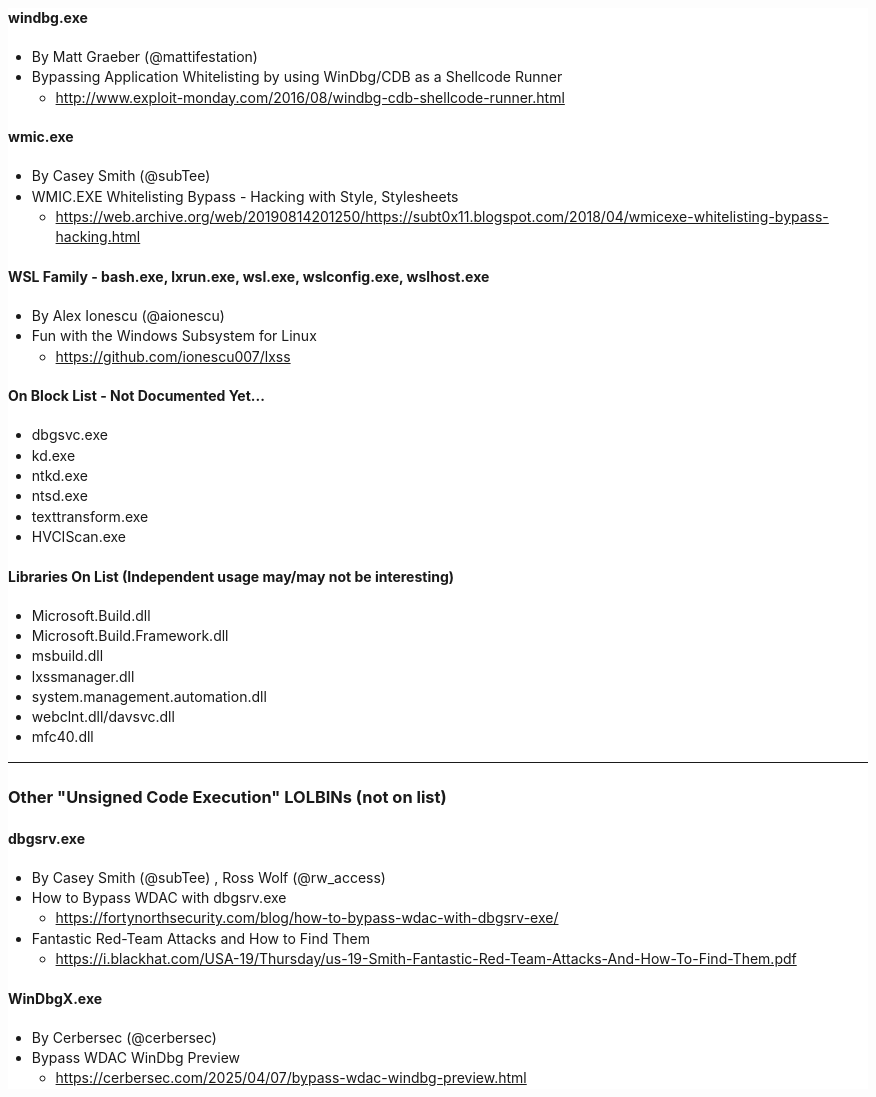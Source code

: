#### windbg.exe
 - By Matt Graeber (@mattifestation)
 - Bypassing Application Whitelisting by using WinDbg/CDB as a Shellcode Runner
   - http://www.exploit-monday.com/2016/08/windbg-cdb-shellcode-runner.html

#### wmic.exe
 - By Casey Smith (@subTee)
 - WMIC.EXE Whitelisting Bypass - Hacking with Style, Stylesheets
   - https://web.archive.org/web/20190814201250/https://subt0x11.blogspot.com/2018/04/wmicexe-whitelisting-bypass-hacking.html

#### WSL Family - bash.exe, lxrun.exe, wsl.exe, wslconfig.exe, wslhost.exe
 - By Alex Ionescu (@aionescu)
 - Fun with the Windows Subsystem for Linux
   -  https://github.com/ionescu007/lxss

#### On Block List - Not Documented Yet...

- dbgsvc.exe
- kd.exe
- ntkd.exe
- ntsd.exe
- texttransform.exe
- HVCIScan.exe

#### Libraries On List (Independent usage may/may not be interesting)

- Microsoft.Build.dll
- Microsoft.Build.Framework.dll
- msbuild.dll
- lxssmanager.dll
- system.management.automation.dll
- webclnt.dll/davsvc.dll
- mfc40.dll

------------------------------
### Other "Unsigned Code Execution" LOLBINs (not on list)

#### dbgsrv.exe
 - By Casey Smith (@subTee) , Ross Wolf (@rw_access)
 - How to Bypass WDAC with dbgsrv.exe
   - https://fortynorthsecurity.com/blog/how-to-bypass-wdac-with-dbgsrv-exe/
 - Fantastic Red-Team Attacks and How to Find Them
   - https://i.blackhat.com/USA-19/Thursday/us-19-Smith-Fantastic-Red-Team-Attacks-And-How-To-Find-Them.pdf

#### WinDbgX.exe
 - By Cerbersec (@cerbersec)
 - Bypass WDAC WinDbg Preview
   - https://cerbersec.com/2025/04/07/bypass-wdac-windbg-preview.html
